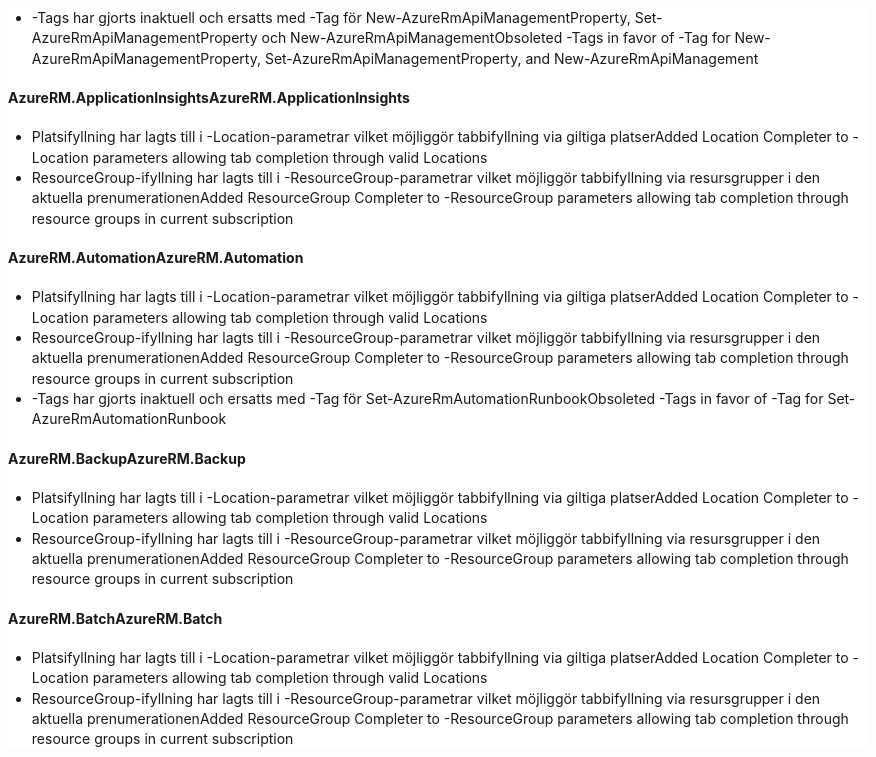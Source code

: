 * <span data-ttu-id="c7c0f-274">-Tags har gjorts inaktuell och ersatts med -Tag för New-AzureRmApiManagementProperty, Set-AzureRmApiManagementProperty och New-AzureRmApiManagement</span><span class="sxs-lookup"><span data-stu-id="c7c0f-274">Obsoleted -Tags in favor of -Tag for New-AzureRmApiManagementProperty, Set-AzureRmApiManagementProperty, and New-AzureRmApiManagement</span></span>

#### <a name="azurermapplicationinsights"></a><span data-ttu-id="c7c0f-275">AzureRM.ApplicationInsights</span><span class="sxs-lookup"><span data-stu-id="c7c0f-275">AzureRM.ApplicationInsights</span></span>
* <span data-ttu-id="c7c0f-276">Platsifyllning har lagts till i -Location-parametrar vilket möjliggör tabbifyllning via giltiga platser</span><span class="sxs-lookup"><span data-stu-id="c7c0f-276">Added Location Completer to -Location parameters allowing tab completion through valid Locations</span></span>
* <span data-ttu-id="c7c0f-277">ResourceGroup-ifyllning har lagts till i -ResourceGroup-parametrar vilket möjliggör tabbifyllning via resursgrupper i den aktuella prenumerationen</span><span class="sxs-lookup"><span data-stu-id="c7c0f-277">Added ResourceGroup Completer to -ResourceGroup parameters allowing tab completion through resource groups in current subscription</span></span>

#### <a name="azurermautomation"></a><span data-ttu-id="c7c0f-278">AzureRM.Automation</span><span class="sxs-lookup"><span data-stu-id="c7c0f-278">AzureRM.Automation</span></span>
* <span data-ttu-id="c7c0f-279">Platsifyllning har lagts till i -Location-parametrar vilket möjliggör tabbifyllning via giltiga platser</span><span class="sxs-lookup"><span data-stu-id="c7c0f-279">Added Location Completer to -Location parameters allowing tab completion through valid Locations</span></span>
* <span data-ttu-id="c7c0f-280">ResourceGroup-ifyllning har lagts till i -ResourceGroup-parametrar vilket möjliggör tabbifyllning via resursgrupper i den aktuella prenumerationen</span><span class="sxs-lookup"><span data-stu-id="c7c0f-280">Added ResourceGroup Completer to -ResourceGroup parameters allowing tab completion through resource groups in current subscription</span></span>
* <span data-ttu-id="c7c0f-281">-Tags har gjorts inaktuell och ersatts med -Tag för Set-AzureRmAutomationRunbook</span><span class="sxs-lookup"><span data-stu-id="c7c0f-281">Obsoleted -Tags in favor of -Tag for Set-AzureRmAutomationRunbook</span></span>

#### <a name="azurermbackup"></a><span data-ttu-id="c7c0f-282">AzureRM.Backup</span><span class="sxs-lookup"><span data-stu-id="c7c0f-282">AzureRM.Backup</span></span>
* <span data-ttu-id="c7c0f-283">Platsifyllning har lagts till i -Location-parametrar vilket möjliggör tabbifyllning via giltiga platser</span><span class="sxs-lookup"><span data-stu-id="c7c0f-283">Added Location Completer to -Location parameters allowing tab completion through valid Locations</span></span>
* <span data-ttu-id="c7c0f-284">ResourceGroup-ifyllning har lagts till i -ResourceGroup-parametrar vilket möjliggör tabbifyllning via resursgrupper i den aktuella prenumerationen</span><span class="sxs-lookup"><span data-stu-id="c7c0f-284">Added ResourceGroup Completer to -ResourceGroup parameters allowing tab completion through resource groups in current subscription</span></span>

#### <a name="azurermbatch"></a><span data-ttu-id="c7c0f-285">AzureRM.Batch</span><span class="sxs-lookup"><span data-stu-id="c7c0f-285">AzureRM.Batch</span></span>
* <span data-ttu-id="c7c0f-286">Platsifyllning har lagts till i -Location-parametrar vilket möjliggör tabbifyllning via giltiga platser</span><span class="sxs-lookup"><span data-stu-id="c7c0f-286">Added Location Completer to -Location parameters allowing tab completion through valid Locations</span></span>
* <span data-ttu-id="c7c0f-287">ResourceGroup-ifyllning har lagts till i -ResourceGroup-parametrar vilket möjliggör tabbifyllning via resursgrupper i den aktuella prenumerationen</span><span class="sxs-lookup"><span data-stu-id="c7c0f-287">Added ResourceGroup Completer to -ResourceGroup parameters allowing tab completion through resource groups in current subscription</span></span>
